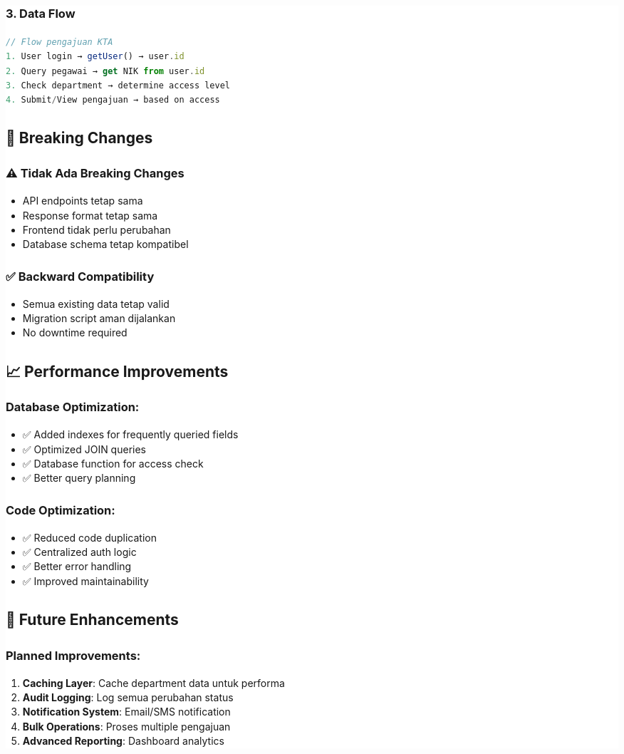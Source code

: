 ### 3. **Data Flow**

```javascript
// Flow pengajuan KTA
1. User login → getUser() → user.id
2. Query pegawai → get NIK from user.id
3. Check department → determine access level
4. Submit/View pengajuan → based on access
```

## 🚨 Breaking Changes

### ⚠️ **Tidak Ada Breaking Changes**

- API endpoints tetap sama
- Response format tetap sama
- Frontend tidak perlu perubahan
- Database schema tetap kompatibel

### ✅ **Backward Compatibility**

- Semua existing data tetap valid
- Migration script aman dijalankan
- No downtime required

## 📈 Performance Improvements

### Database Optimization:

- ✅ Added indexes for frequently queried fields
- ✅ Optimized JOIN queries
- ✅ Database function for access check
- ✅ Better query planning

### Code Optimization:

- ✅ Reduced code duplication
- ✅ Centralized auth logic
- ✅ Better error handling
- ✅ Improved maintainability

## 🔮 Future Enhancements

### Planned Improvements:

1. **Caching Layer**: Cache department data untuk performa
2. **Audit Logging**: Log semua perubahan status
3. **Notification System**: Email/SMS notification
4. **Bulk Operations**: Proses multiple pengajuan
5. **Advanced Reporting**: Dashboard analytics
